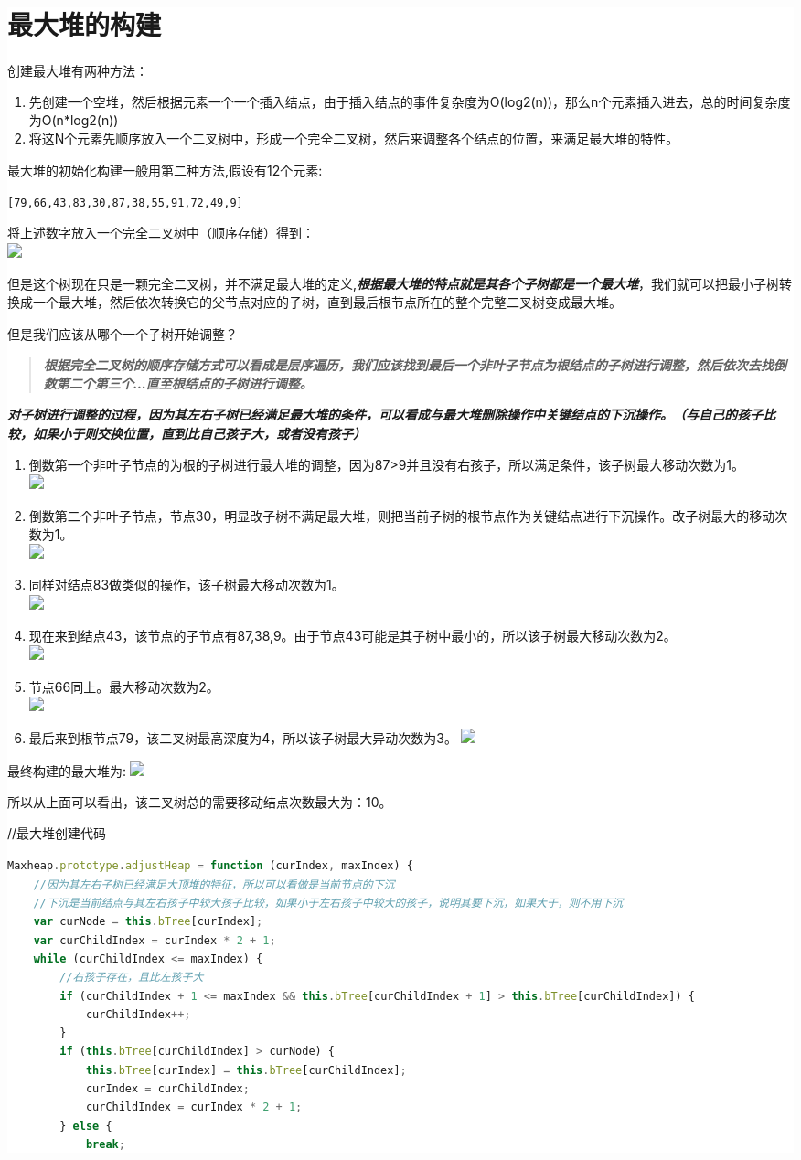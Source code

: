 
# 最大堆的构建
创建最大堆有两种方法：
1. 先创建一个空堆，然后根据元素一个一个插入结点，由于插入结点的事件复杂度为O(log2(n))，那么n个元素插入进去，总的时间复杂度为O(n*log2(n))
2. 将这N个元素先顺序放入一个二叉树中，形成一个完全二叉树，然后来调整各个结点的位置，来满足最大堆的特性。

最大堆的初始化构建一般用第二种方法,假设有12个元素:
```
[79,66,43,83,30,87,38,55,91,72,49,9]
```
将上述数字放入一个完全二叉树中（顺序存储）得到：  
![](https://tva1.sinaimg.cn/large/00831rSTgy1gd6kcz8imaj30gq091mxk.jpg)

但是这个树现在只是一颗完全二叉树，并不满足最大堆的定义,***根据最大堆的特点就是其各个子树都是一个最大堆***，我们就可以把最小子树转换成一个最大堆，然后依次转换它的父节点对应的子树，直到最后根节点所在的整个完整二叉树变成最大堆。

但是我们应该从哪个一个子树开始调整？  

> ***根据完全二叉树的顺序存储方式可以看成是层序遍历，我们应该找到最后一个非叶子节点为根结点的子树进行调整，然后依次去找倒数第二个第三个...直至根结点的子树进行调整。***

***对子树进行调整的过程，因为其左右子树已经满足最大堆的条件，可以看成与最大堆删除操作中关键结点的下沉操作。（与自己的孩子比较，如果小于则交换位置，直到比自己孩子大，或者没有孩子）***

1. 倒数第一个非叶子节点的为根的子树进行最大堆的调整，因为87>9并且没有右孩子，所以满足条件，该子树最大移动次数为1。  
![](https://tva1.sinaimg.cn/large/00831rSTgy1gd6kr51zn9j3060066mx6.jpg)

2. 倒数第二个非叶子节点，节点30，明显改子树不满足最大堆，则把当前子树的根节点作为关键结点进行下沉操作。改子树最大的移动次数为1。  
![](https://tva1.sinaimg.cn/large/00831rSTgy1gd6l24qn27j30ab072aab.jpg)

3. 同样对结点83做类似的操作，该子树最大移动次数为1。  
![](https://tva1.sinaimg.cn/large/00831rSTgy1gd6l3ll4wnj30a6071q37.jpg)

4. 现在来到结点43，该节点的子节点有87,38,9。由于节点43可能是其子树中最小的，所以该子树最大移动次数为2。  
![](https://tva1.sinaimg.cn/large/00831rSTgy1gd6l53scdaj30fq09tjrw.jpg)

5. 节点66同上。最大移动次数为2。  
![](https://tva1.sinaimg.cn/large/00831rSTgy1gd6l6lc9afj30r90903zm.jpg)

6. 最后来到根节点79，该二叉树最高深度为4，所以该子树最大异动次数为3。
![](https://tva1.sinaimg.cn/large/00831rSTgy1gd6l79y82yj30v80n6acd.jpg)

最终构建的最大堆为:
![](https://tva1.sinaimg.cn/large/00831rSTgy1gd6l7piuyaj30gq091q3c.jpg)

所以从上面可以看出，该二叉树总的需要移动结点次数最大为：10。


//最大堆创建代码
```javascript
Maxheap.prototype.adjustHeap = function (curIndex, maxIndex) {
	//因为其左右子树已经满足大顶堆的特征，所以可以看做是当前节点的下沉
	//下沉是当前结点与其左右孩子中较大孩子比较，如果小于左右孩子中较大的孩子，说明其要下沉，如果大于，则不用下沉
	var curNode = this.bTree[curIndex];
	var curChildIndex = curIndex * 2 + 1;
	while (curChildIndex <= maxIndex) {
		//右孩子存在，且比左孩子大
		if (curChildIndex + 1 <= maxIndex && this.bTree[curChildIndex + 1] > this.bTree[curChildIndex]) {
			curChildIndex++;
		}
		if (this.bTree[curChildIndex] > curNode) {
			this.bTree[curIndex] = this.bTree[curChildIndex];
			curIndex = curChildIndex;
			curChildIndex = curIndex * 2 + 1;
		} else {
			break;
```
